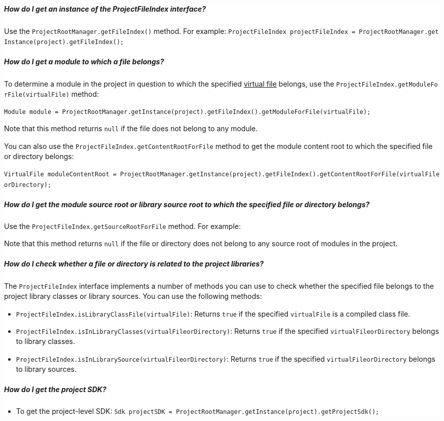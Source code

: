 ##### How do I get an instance of the ProjectFileIndex interface?

Use the ```ProjectRootManager.getFileIndex()``` method. For example:
```ProjectFileIndex projectFileIndex = ProjectRootManager.getInstance(project).getFileIndex();```

##### How do I get a module to which a file belongs?

To determine a module in the project in question to which the specified 
[virtual file](http://confluence.jetbrains.net/display/IDEADEV/IntelliJ+IDEA+Architectural+Overview#IntelliJIDEAArchitecturalOverview-VirtualFiles) 
belongs, use the ```ProjectFileIndex.getModuleForFile(virtualFile)``` method:

```
Module module = ProjectRootManager.getInstance(project).getFileIndex().getModuleForFile(virtualFile);
```

Note that this method returns ```null``` if the file does not belong to any module.

You can also use the ```ProjectFileIndex.getContentRootForFile``` method to get the module content root to which the specified file or directory belongs:

```VirtualFile moduleContentRoot = ProjectRootManager.getInstance(project).getFileIndex().getContentRootForFile(virtualFileorDirectory);```


##### How do I get the module source root or library source root to which the specified file or directory belongs?

Use the ```ProjectFileIndex.getSourceRootForFile``` method. For example:

```VirtualFile moduleSourceRoot = ProjectRootManager.getInstance(project).getFileIndex().getSourceRootForFile(virtualFileorDirectory);
```
Note that this method returns ```null``` if the file or directory does not belong to any source root of modules in the project.

##### How do I check whether a file or directory is related to the project libraries?

The ```ProjectFileIndex``` interface implements a number of methods you can use to check whether the specified file belongs to the project library classes or library sources.
You can use the following methods:

* ```ProjectFileIndex.isLibraryClassFile(virtualFile)```: Returns ```true``` if the specified ```virtualFile``` is a compiled class file.

* ```ProjectFileIndex.isInLibraryClasses(virtualFileorDirectory)```: Returns ```true``` if the specified ```virtualFileorDirectory``` belongs to library classes.

* ```ProjectFileIndex.isInLibrarySource(virtualFileorDirectory)```: Returns ```true``` if the specified ```virtualFileorDirectory``` belongs to library sources.

##### How do I get the project SDK?

* To get the project-level SDK: ```Sdk projectSDK = ProjectRootManager.getInstance(project).getProjectSdk();```
